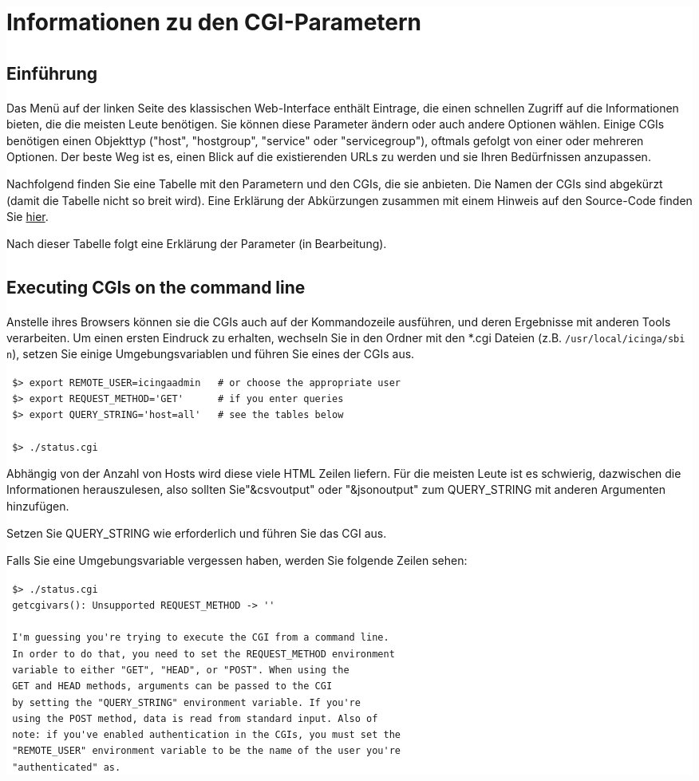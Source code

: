 Informationen zu den CGI-Parametern
===================================

Einführung
----------

Das Menü auf der linken Seite des klassischen Web-Interface enthält
Eintrage, die einen schnellen Zugriff auf die Informationen bieten, die
die meisten Leute benötigen. Sie können diese Parameter ändern oder auch
andere Optionen wählen. Einige CGIs benötigen einen Objekttyp ("host",
"hostgroup", "service" oder "servicegroup"), oftmals gefolgt von einer
oder mehreren Optionen. Der beste Weg ist es, einen Blick auf die
existierenden URLs zu werden und sie Ihren Bedürfnissen anzupassen.

Nachfolgend finden Sie eine Tabelle mit den Parametern und den CGIs, die
sie anbieten. Die Namen der CGIs sind abgekürzt (damit die Tabelle nicht
so breit wird). Eine Erklärung der Abkürzungen zusammen mit einem
Hinweis auf den Source-Code finden Sie [hier](#cgiparams_abbrev).

Nach dieser Tabelle folgt eine Erklärung der Parameter (in Bearbeitung).

Executing CGIs on the command line
----------------------------------

Anstelle ihres Browsers können sie die CGIs auch auf der Kommandozeile
ausführen, und deren Ergebnisse mit anderen Tools verarbeiten. Um einen
ersten Eindruck zu erhalten, wechseln Sie in den Ordner mit den \*.cgi
Dateien (z.B. `/usr/local/icinga/sbin`), setzen Sie einige
Umgebungsvariablen und führen Sie eines der CGIs aus.

     $> export REMOTE_USER=icingaadmin   # or choose the appropriate user
     $> export REQUEST_METHOD='GET'      # if you enter queries
     $> export QUERY_STRING='host=all'   # see the tables below

     $> ./status.cgi

Abhängig von der Anzahl von Hosts wird diese viele HTML Zeilen liefern.
Für die meisten Leute ist es schwierig, dazwischen die Informationen
herauszulesen, also sollten Sie"&csvoutput" oder "&jsonoutput" zum
QUERY\_STRING mit anderen Argumenten hinzufügen.

Setzen Sie QUERY\_STRING wie erforderlich und führen Sie das CGI aus.

Falls Sie eine Umgebungsvariable vergessen haben, werden Sie folgende
Zeilen sehen:

     $> ./status.cgi
     getcgivars(): Unsupported REQUEST_METHOD -> ''

     I'm guessing you're trying to execute the CGI from a command line.
     In order to do that, you need to set the REQUEST_METHOD environment
     variable to either "GET", "HEAD", or "POST". When using the
     GET and HEAD methods, arguments can be passed to the CGI
     by setting the "QUERY_STRING" environment variable. If you're
     using the POST method, data is read from standard input. Also of
     note: if you've enabled authentication in the CGIs, you must set the
     "REMOTE_USER" environment variable to be the name of the user you're
     "authenticated" as.
